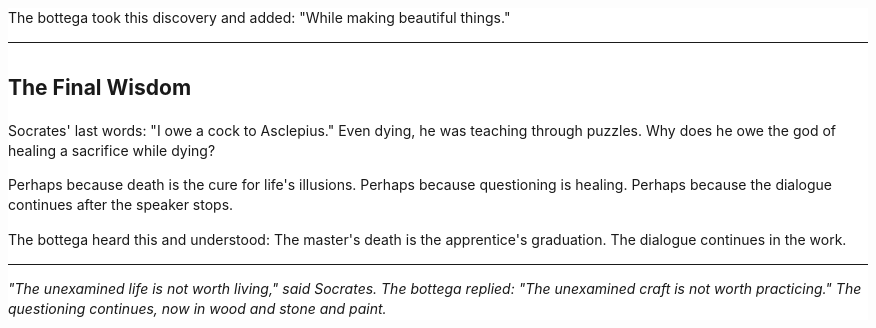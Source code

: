 The bottega took this discovery and added: "While making beautiful things."

---

## The Final Wisdom

Socrates' last words: "I owe a cock to Asclepius." Even dying, he was teaching through puzzles. Why does he owe the god of healing a sacrifice while dying?

Perhaps because death is the cure for life's illusions.
Perhaps because questioning is healing.
Perhaps because the dialogue continues after the speaker stops.

The bottega heard this and understood: The master's death is the apprentice's graduation. The dialogue continues in the work.

---

*"The unexamined life is not worth living," said Socrates. The bottega replied: "The unexamined craft is not worth practicing." The questioning continues, now in wood and stone and paint.*
